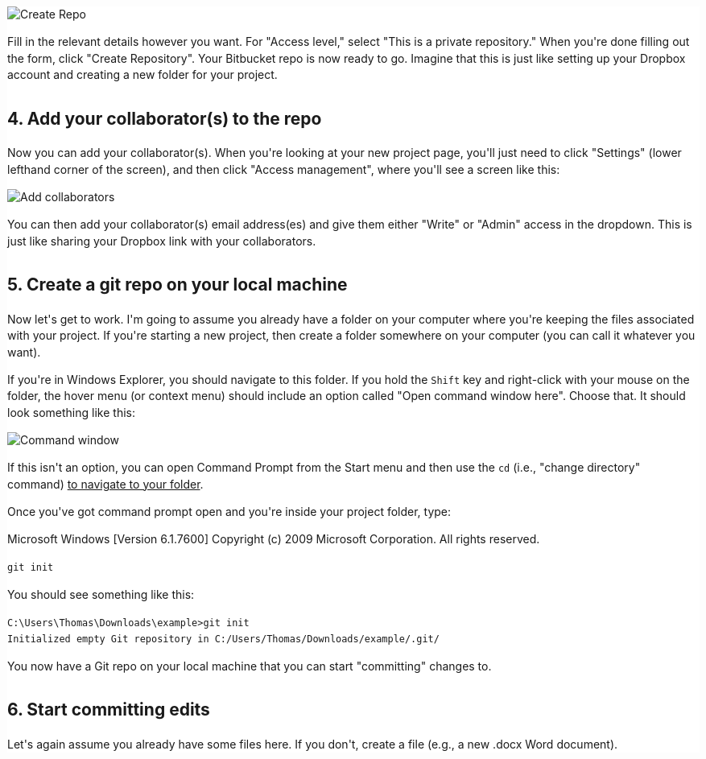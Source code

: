 ![Create Repo](http://imgur.com/CwJzgwr)

Fill in the relevant details however you want. For "Access level," select "This is a private repository." When you're done filling out the form, click "Create Repository". Your Bitbucket repo is now ready to go. Imagine that this is just like setting up your Dropbox account and creating a new folder for your project.

## 4. Add your collaborator(s) to the repo ##

Now you can add your collaborator(s). When you're looking at your new project page, you'll just need to click "Settings" (lower lefthand corner of the screen), and then click "Access management", where you'll see a screen like this:

![Add collaborators](http://i.imgur.com/vlkXxUL)

You can then add your collaborator(s) email address(es) and give them either "Write" or "Admin" access in the dropdown. This is just like sharing your Dropbox link with your collaborators.

## 5. Create a git repo on your local machine ##

Now let's get to work. I'm going to assume you already have a folder on your computer where you're keeping the files associated with your project. If you're starting a new project, then create a folder somewhere on your computer (you can call it whatever you want).

If you're in Windows Explorer, you should navigate to this folder. If you hold the `Shift` key and right-click with your mouse on the folder, the hover menu (or context menu) should include an option called "Open command window here". Choose that. It should look something like this:

![Command window](http://i.imgur.com/YGm0ya4)

If this isn't an option, you can open Command Prompt from the Start menu and then use the `cd` (i.e., "change directory" command) [to navigate to your folder](http://i.imgur.com/0aMg3QZ).

Once you've got command prompt open and you're inside your project folder, type:

Microsoft Windows [Version 6.1.7600]
Copyright (c) 2009 Microsoft Corporation.  All rights reserved.

```
git init
```

You should see something like this:

```
C:\Users\Thomas\Downloads\example>git init
Initialized empty Git repository in C:/Users/Thomas/Downloads/example/.git/
```

You now have a Git repo on your local machine that you can start "committing" changes to.

## 6. Start committing edits ##

Let's again assume you already have some files here. If you don't, create a file (e.g., a new .docx Word document).
